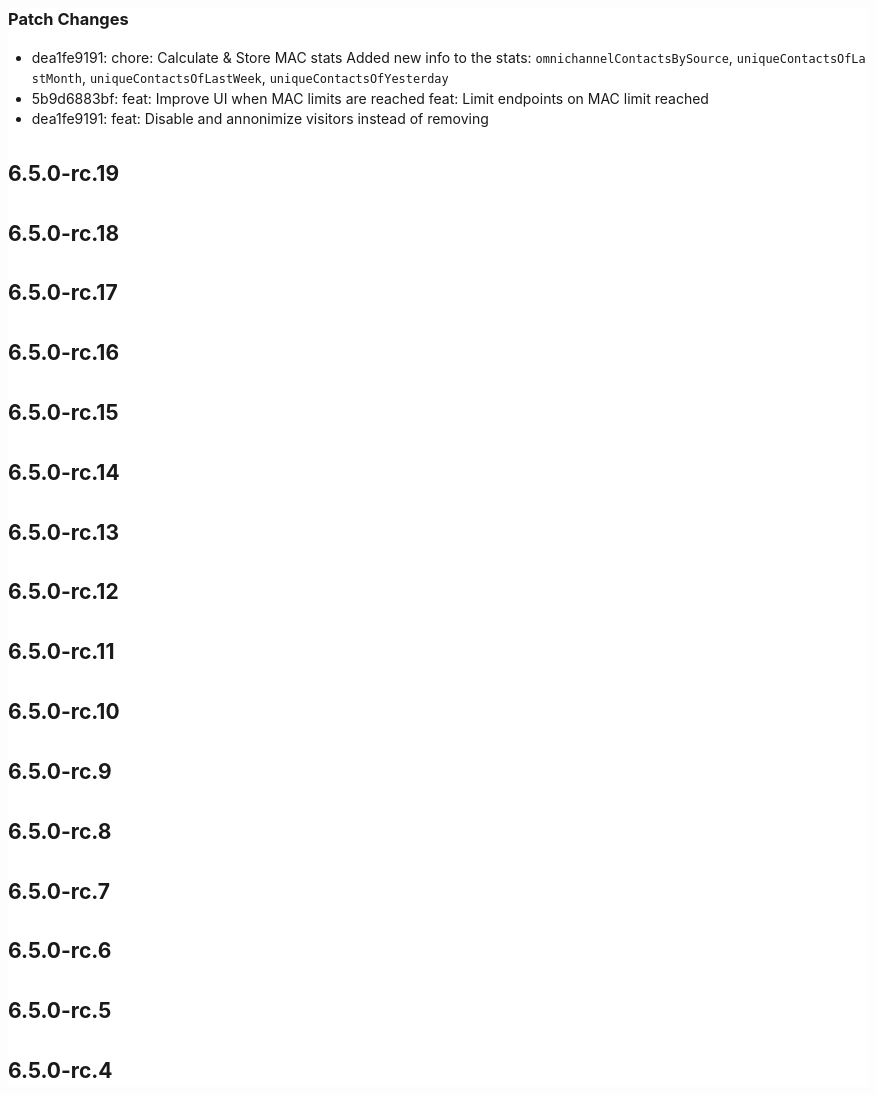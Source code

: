 ### Patch Changes

- dea1fe9191: chore: Calculate & Store MAC stats
  Added new info to the stats: `omnichannelContactsBySource`, `uniqueContactsOfLastMonth`, `uniqueContactsOfLastWeek`, `uniqueContactsOfYesterday`
- 5b9d6883bf: feat: Improve UI when MAC limits are reached
  feat: Limit endpoints on MAC limit reached
- dea1fe9191: feat: Disable and annonimize visitors instead of removing

## 6.5.0-rc.19

## 6.5.0-rc.18

## 6.5.0-rc.17

## 6.5.0-rc.16

## 6.5.0-rc.15

## 6.5.0-rc.14

## 6.5.0-rc.13

## 6.5.0-rc.12

## 6.5.0-rc.11

## 6.5.0-rc.10

## 6.5.0-rc.9

## 6.5.0-rc.8

## 6.5.0-rc.7

## 6.5.0-rc.6

## 6.5.0-rc.5

## 6.5.0-rc.4
